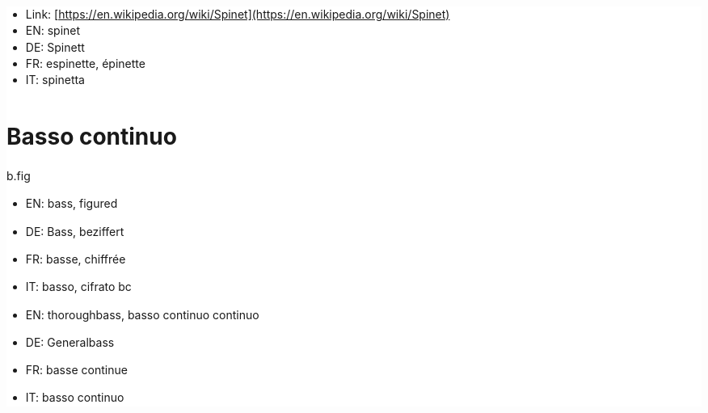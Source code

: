  - Link: [https://en.wikipedia.org/wiki/Spinet](https://en.wikipedia.org/wiki/Spinet)
 - EN: spinet
 - DE: Spinett
 - FR: espinette, épinette
 - IT: spinetta

 #   

 # Basso continuo
 b.fig  

 - EN: bass, figured
 - DE: Bass, beziffert
 - FR: basse, chiffrée
 - IT: basso, cifrato
 bc  

 - EN: thoroughbass, basso continuo continuo
 - DE: Generalbass
 - FR: basse continue
 - IT: basso continuo
